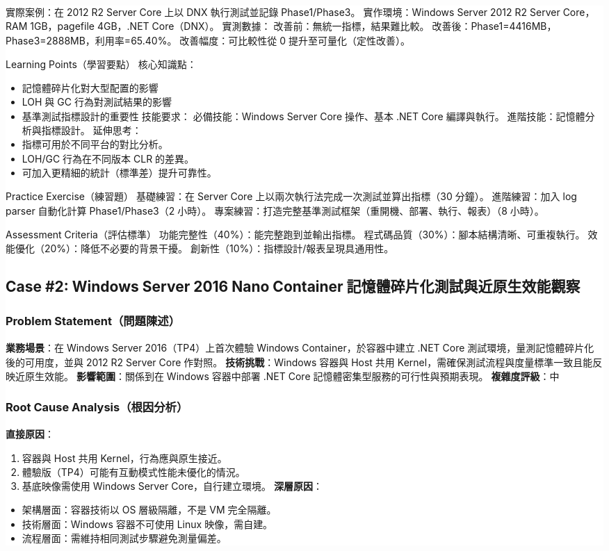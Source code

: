 實際案例：在 2012 R2 Server Core 上以 DNX 執行測試並記錄 Phase1/Phase3。
實作環境：Windows Server 2012 R2 Server Core，RAM 1GB，pagefile 4GB，.NET Core（DNX）。
實測數據：
改善前：無統一指標，結果難比較。
改善後：Phase1=4416MB，Phase3=2888MB，利用率=65.40%。
改善幅度：可比較性從 0 提升至可量化（定性改善）。

Learning Points（學習要點）
核心知識點：
- 記憶體碎片化對大型配置的影響
- LOH 與 GC 行為對測試結果的影響
- 基準測試指標設計的重要性
技能要求：
必備技能：Windows Server Core 操作、基本 .NET Core 編譯與執行。
進階技能：記憶體分析與指標設計。
延伸思考：
- 指標可用於不同平台的對比分析。
- LOH/GC 行為在不同版本 CLR 的差異。
- 可加入更精細的統計（標準差）提升可靠性。

Practice Exercise（練習題）
基礎練習：在 Server Core 上以兩次執行法完成一次測試並算出指標（30 分鐘）。
進階練習：加入 log parser 自動化計算 Phase1/Phase3（2 小時）。
專案練習：打造完整基準測試框架（重開機、部署、執行、報表）（8 小時）。

Assessment Criteria（評估標準）
功能完整性（40%）：能完整跑到並輸出指標。
程式碼品質（30%）：腳本結構清晰、可重複執行。
效能優化（20%）：降低不必要的背景干擾。
創新性（10%）：指標設計/報表呈現具通用性。


## Case #2: Windows Server 2016 Nano Container 記憶體碎片化測試與近原生效能觀察

### Problem Statement（問題陳述）
**業務場景**：在 Windows Server 2016（TP4）上首次體驗 Windows Container，於容器中建立 .NET Core 測試環境，量測記憶體碎片化後的可用度，並與 2012 R2 Server Core 作對照。
**技術挑戰**：Windows 容器與 Host 共用 Kernel，需確保測試流程與度量標準一致且能反映近原生效能。
**影響範圍**：關係到在 Windows 容器中部署 .NET Core 記憶體密集型服務的可行性與預期表現。
**複雜度評級**：中

### Root Cause Analysis（根因分析）
**直接原因**：
1. 容器與 Host 共用 Kernel，行為應與原生接近。
2. 體驗版（TP4）可能有互動模式性能未優化的情況。
3. 基底映像需使用 Windows Server Core，自行建立環境。
**深層原因**：
- 架構層面：容器技術以 OS 層級隔離，不是 VM 完全隔離。
- 技術層面：Windows 容器不可使用 Linux 映像，需自建。
- 流程層面：需維持相同測試步驟避免測量偏差。
